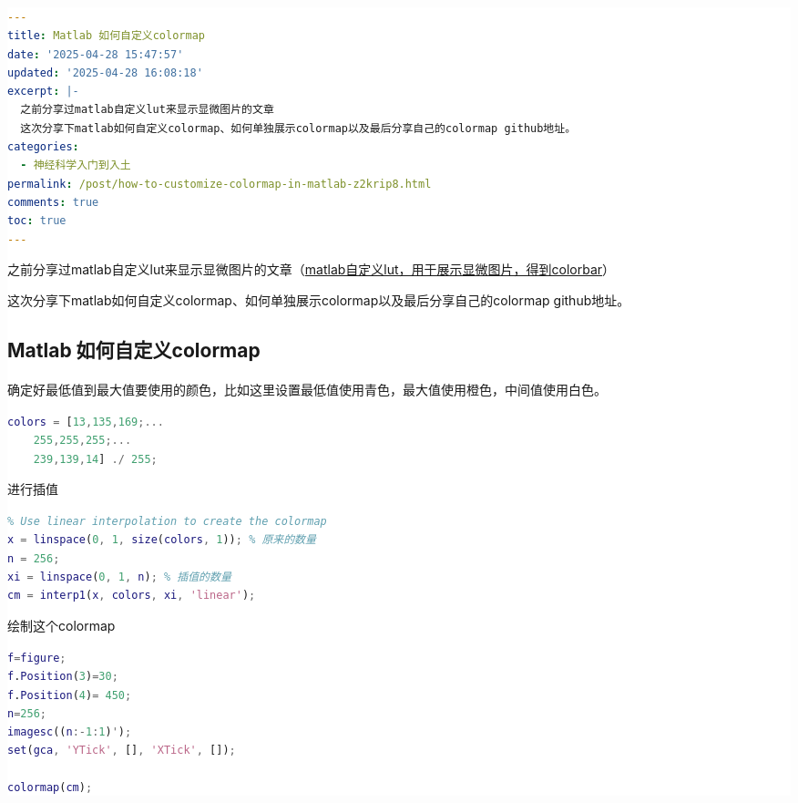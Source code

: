 ```yaml
---
title: Matlab 如何自定义colormap
date: '2025-04-28 15:47:57'
updated: '2025-04-28 16:08:18'
excerpt: |-
  之前分享过matlab自定义lut来显示显微图片的文章
  这次分享下matlab如何自定义colormap、如何单独展示colormap以及最后分享自己的colormap github地址。
categories:
  - 神经科学入门到入土
permalink: /post/how-to-customize-colormap-in-matlab-z2krip8.html
comments: true
toc: true
---
```




之前分享过matlab自定义lut来显示显微图片的文章（[matlab自定义lut，用于展示显微图片，得到colorbar](https://mp.weixin.qq.com/s/ked921GhAoH4KSyFVRCz5w)）

这次分享下matlab如何自定义colormap、如何单独展示colormap以及最后分享自己的colormap github地址。

## Matlab 如何自定义colormap

确定好最低值到最大值要使用的颜色，比如这里设置最低值使用青色，最大值使用橙色，中间值使用白色。

```matlab
colors = [13,135,169;...
    255,255,255;...
    239,139,14] ./ 255;
```

进行插值

```matlab
% Use linear interpolation to create the colormap
x = linspace(0, 1, size(colors, 1)); % 原来的数量
n = 256; 
xi = linspace(0, 1, n); % 插值的数量
cm = interp1(x, colors, xi, 'linear');
```

绘制这个colormap

```matlab
f=figure;
f.Position(3)=30;
f.Position(4)= 450;
n=256;
imagesc((n:-1:1)');
set(gca, 'YTick', [], 'XTick', []);

colormap(cm);
```
